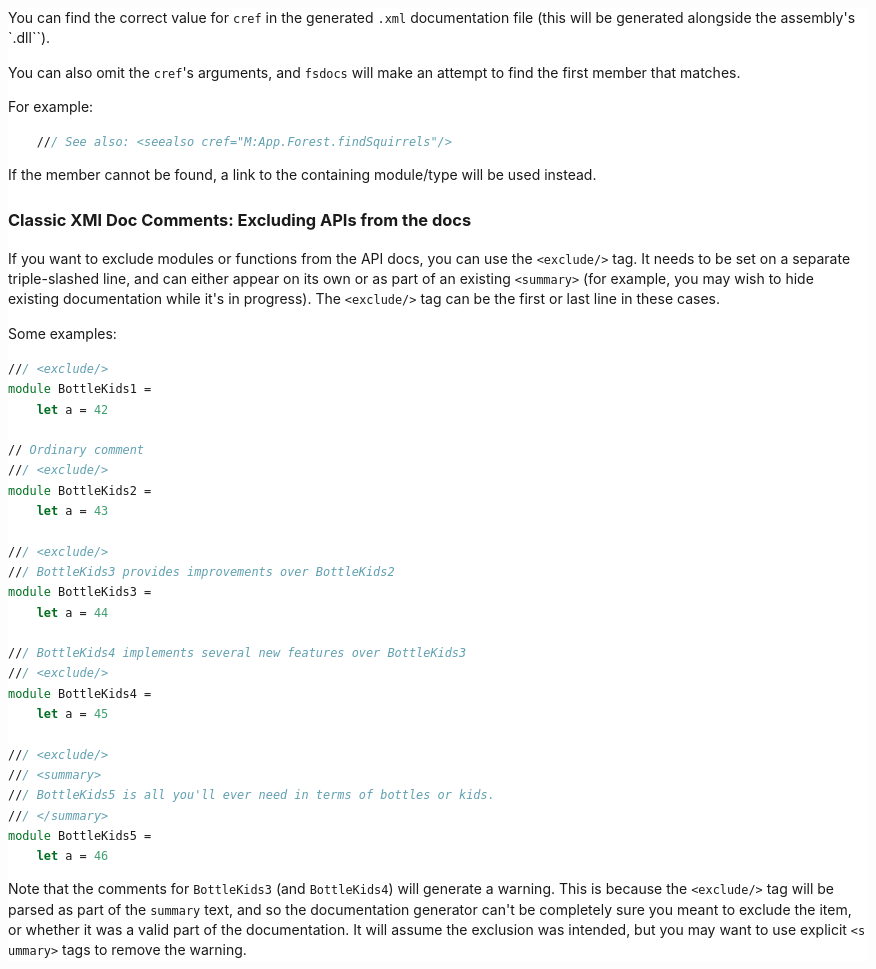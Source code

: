 You can find the correct value for `cref` in the generated `.xml` documentation file (this will be generated alongside the assembly's `.dll``).

You can also omit the `cref`'s arguments, and `fsdocs` will make an attempt to find the first member that matches.

For example:

```fsharp
    /// See also: <seealso cref="M:App.Forest.findSquirrels"/>

```

If the member cannot be found, a link to the containing module/type will be used instead.

### Classic XMl Doc Comments: Excluding APIs from the docs

If you want to exclude modules or functions from the API docs, you can use the `<exclude/>` tag.
It needs to be set on a separate triple-slashed line, and can either appear on its own or as part
of an existing `<summary>` (for example, you may wish to hide existing documentation while it's in progress).
The `<exclude/>` tag can be the first or last line in these cases.

Some examples:

```fsharp
/// <exclude/>
module BottleKids1 =
    let a = 42

// Ordinary comment
/// <exclude/>
module BottleKids2 =
    let a = 43

/// <exclude/>
/// BottleKids3 provides improvements over BottleKids2
module BottleKids3 =
    let a = 44

/// BottleKids4 implements several new features over BottleKids3
/// <exclude/>
module BottleKids4 =
    let a = 45

/// <exclude/>
/// <summary>
/// BottleKids5 is all you'll ever need in terms of bottles or kids.
/// </summary>
module BottleKids5 =
    let a = 46
```

Note that the comments for `BottleKids3` (and `BottleKids4`) will generate a warning. This is because
the `<exclude/>` tag will be parsed as part of the `summary` text, and so the documentation generator
can't be completely sure you meant to exclude the item, or whether it was a valid part of the documentation.
It will assume the exclusion was intended, but you may want to use explicit `<summary>` tags to remove
the warning.
